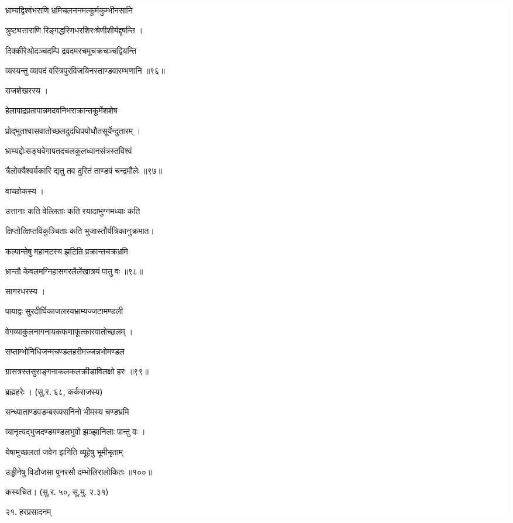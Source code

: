 भ्राम्यद्विश्वंभराणि भ्रमिचलननमत्कूर्मकुम्भीनसानि

त्रुष्ट्यत्ताराणि रिङ्गद्धरिणधरशिरःश्रेणीशीर्यद्दृषन्ति ।

दिक्कीरेओदञ्चदम्पि द्रवदमरचमूचक्रचञ्चद्वियन्ति

व्यस्यन्तु व्यापदं वस्त्रिपुरविजयिनस्ताण्डवारम्भणानि ॥९६॥



राजशेखरस्य ।



हेलापाद्रप्रतापान्नमदवनिभराक्रान्तकूर्मेशशेष

प्रोद्भूतश्वासवातोच्छलदुदधिपयोधौतसूर्येन्दुतारम् ।

भ्राम्यद्दोःसङ्घवेगापतदचलकुलध्वानसंत्रस्तविश्वं

त्रैलोक्यैश्वर्यकारि द्यतु तव दुरितं ताण्डवं चन्द्रमौलेः ॥९७॥



वाच्छोकस्य ।



उत्तानाः कति वेल्लिताः कति रयादाभुग्नमध्याः कति

क्षिप्तोत्क्षिप्तविकुञ्चिताः कति भुजास्तौर्यत्रिकानुक्रमात।

कल्पान्तेषु महानटस्य झटिति प्रक्रान्तचक्रभ्रमि

भ्रान्तौ केवलमग्निहासगरलैर्लेखात्रयं पातु वः ॥९८॥



सागरधरस्य ।



पायाद्वः सुरदीर्घिकाजलरयभ्राम्यज्जटामण्डली

वेगव्याकुलनागनायकफणाफूत्कारवातोच्छलम् ।

सप्ताम्भोनिधिजन्मचण्डलहरीमज्जन्नभोमण्डल

ग्रासत्रस्तसुराङ्गनाकलकलक्रीडाविलक्षो हरः ॥९९॥



ब्रह्महरेः । (सु.र. ६८, कर्कराजस्य)



सन्ध्याताण्डवडम्बरव्यसनिनो भीमस्य चण्डभ्रमि

व्यानृत्यद्भुजदण्डमण्डलभुवो झञ्झानिलाः पान्तु वः ।

येषामुच्छलतां जवेन झगिति व्यूहेषु भूमीभृताम्

उड्डीनेषु विडौजसा पुनरसौ दम्भोलिरालोकितः ॥१००॥



कस्यचित। (सु.र. ५०, सू.मु. २.३१)



२१. हरप्रसादनम्
